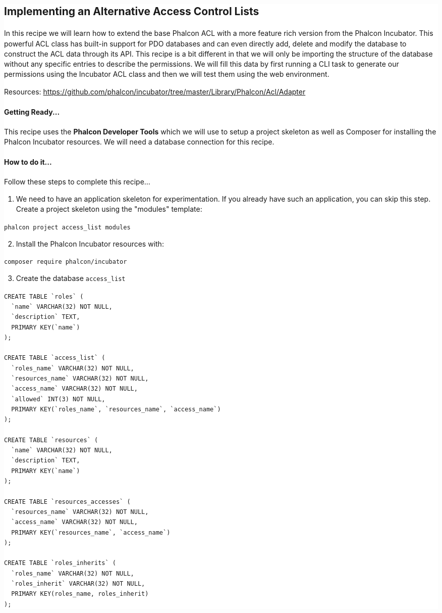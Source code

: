 
## Implementing an Alternative Access Control Lists

In this recipe we will learn how to extend the base Phalcon ACL with a more feature rich version from the Phalcon Incubator.  This powerful ACL class has built-in support for PDO databases and can even directly add, delete and modify the database to construct the ACL data through its API.  This recipe is a bit different in that we will only be importing the structure of the database without any specific entries to describe the permissions.  We will fill this data by first running a CLI task to generate our permissions using the Incubator ACL class and then we will test them using the web environment.

Resources: https://github.com/phalcon/incubator/tree/master/Library/Phalcon/Acl/Adapter

#### Getting Ready...

This recipe uses the **Phalcon Developer Tools** which we will use to setup a project skeleton as well as Composer for installing the Phalcon Incubator resources.  We will need a database connection for this recipe.

#### How to do it...
Follow these steps to complete this recipe…

1) We need to have an application skeleton for experimentation.  If you already have such an application, you can skip this step. Create a project skeleton using the "modules" template:

`phalcon project access_list modules`

2) Install the Phalcon Incubator resources with:

`composer require phalcon/incubator`

3) Create the database `access_list`

```
CREATE TABLE `roles` (
  `name` VARCHAR(32) NOT NULL,
  `description` TEXT,
  PRIMARY KEY(`name`)
);

CREATE TABLE `access_list` (
  `roles_name` VARCHAR(32) NOT NULL,
  `resources_name` VARCHAR(32) NOT NULL,
  `access_name` VARCHAR(32) NOT NULL,
  `allowed` INT(3) NOT NULL,
  PRIMARY KEY(`roles_name`, `resources_name`, `access_name`)
);

CREATE TABLE `resources` (
  `name` VARCHAR(32) NOT NULL,
  `description` TEXT,
  PRIMARY KEY(`name`)
);

CREATE TABLE `resources_accesses` (
  `resources_name` VARCHAR(32) NOT NULL,
  `access_name` VARCHAR(32) NOT NULL,
  PRIMARY KEY(`resources_name`, `access_name`)
);

CREATE TABLE `roles_inherits` (
  `roles_name` VARCHAR(32) NOT NULL,
  `roles_inherit` VARCHAR(32) NOT NULL,
  PRIMARY KEY(roles_name, roles_inherit)
);
```
